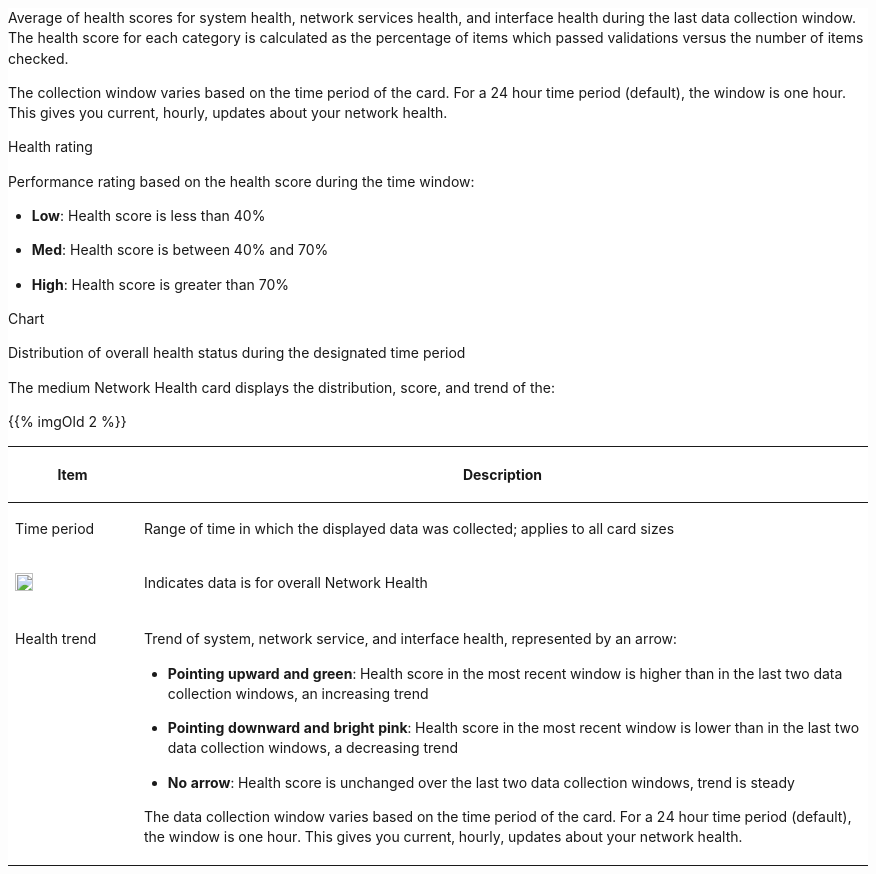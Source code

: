 <td><p>Average of health scores for system health, network services health, and interface health during the last data collection window. The health score for each category is calculated as the percentage of items which passed validations versus the number of items checked.</p>
<p>The collection window varies based on the time period of the card. For a 24 hour time period (default), the window is one hour. This gives you current, hourly, updates about your network health.</p></td>
</tr>
<tr class="even">
<td><p>Health rating</p></td>
<td><p>Performance rating based on the health score during the time window:</p>
<ul>
<li><p><strong>Low</strong>: Health score is less than 40%</p></li>
<li><p><strong>Med</strong>: Health score is between 40% and 70%</p></li>
<li><p><strong>High</strong>: Health score is greater than 70%</p></li>
</ul></td>
</tr>
<tr class="odd">
<td><p>Chart</p></td>
<td><p>Distribution of overall health status during the designated time period</p></td>
</tr>
</tbody>
</table>

The medium Network Health card displays the distribution, score, and
trend of the:

{{% imgOld 2 %}}

<table>
<colgroup>
<col style="width: 15%" />
<col style="width: 85%" />
</colgroup>
<thead>
<tr class="header">
<th><p>Item</p></th>
<th><p>Description</p></th>
</tr>
</thead>
<tbody>
<tr class="odd">
<td><p>Time period</p></td>
<td><p>Range of time in which the displayed data was collected; applies to all card sizes</p></td>
</tr>
<tr class="even">
<td><p><img src="https://icons.cumulusnetworks.com/35-Health-Beauty/07-Monitoring/monitor-heart-beat.svg", height="18", width="18"/></p></td>
<td><p>Indicates data is for overall Network Health</p></td>
</tr>
<tr class="odd">
<td><p>Health trend</p></td>
<td><p>Trend of system, network service, and interface health, represented by an arrow:</p>
<ul>
<li><p><strong>Pointing upward and green</strong>: Health score in the most recent window is higher than in the last two data collection windows, an increasing trend</p></li>
<li><p><strong>Pointing downward and bright pink</strong>: Health score in the most recent window is lower than in the last two data collection windows, a decreasing trend</p></li>
<li><p><strong>No arrow</strong>: Health score is unchanged over the last two data collection windows, trend is steady</p></li>
</ul>
<p>The data collection window varies based on the time period of the card. For a 24 hour time period (default), the window is one hour. This gives you current, hourly, updates about your network health.</p></td>
</tr>
<tr class="even">